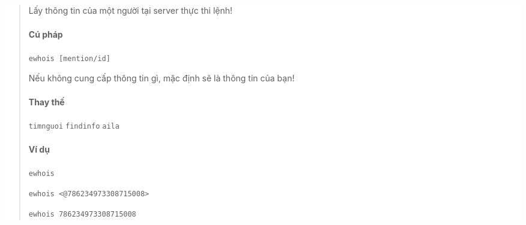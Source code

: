 > Lấy thông tin của một người tại server thực thi lệnh!
>
> #### Cú pháp
>
> `ewhois [mention/id]`
>
> Nếu không cung cấp thông tin gì, mặc định sẽ là thông tin của bạn!
>
> #### Thay thế
>
> `timnguoi` `findinfo` `aila`
>
> #### Ví dụ
>
> `ewhois`
>
> `ewhois <@786234973308715008>`
>
> `ewhois 786234973308715008`
